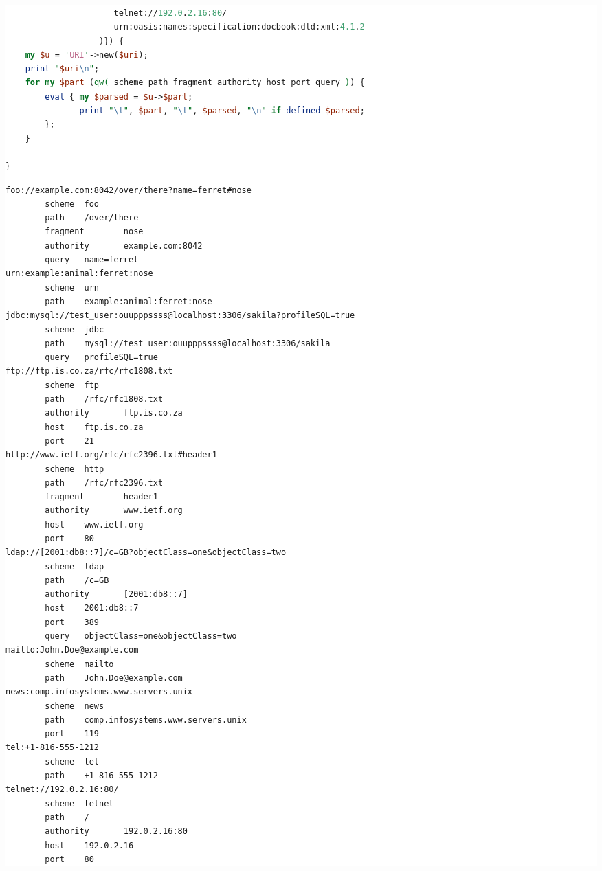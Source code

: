 ```perl
                      telnet://192.0.2.16:80/
                      urn:oasis:names:specification:docbook:dtd:xml:4.1.2
                   )}) {
    my $u = 'URI'->new($uri);
    print "$uri\n";
    for my $part (qw( scheme path fragment authority host port query )) {
        eval { my $parsed = $u->$part;
               print "\t", $part, "\t", $parsed, "\n" if defined $parsed;
        };
    }

}
```

```txt
foo://example.com:8042/over/there?name=ferret#nose
        scheme  foo
        path    /over/there
        fragment        nose
        authority       example.com:8042
        query   name=ferret
urn:example:animal:ferret:nose
        scheme  urn
        path    example:animal:ferret:nose
jdbc:mysql://test_user:ouupppssss@localhost:3306/sakila?profileSQL=true
        scheme  jdbc
        path    mysql://test_user:ouupppssss@localhost:3306/sakila
        query   profileSQL=true
ftp://ftp.is.co.za/rfc/rfc1808.txt
        scheme  ftp
        path    /rfc/rfc1808.txt
        authority       ftp.is.co.za
        host    ftp.is.co.za
        port    21
http://www.ietf.org/rfc/rfc2396.txt#header1
        scheme  http
        path    /rfc/rfc2396.txt
        fragment        header1
        authority       www.ietf.org
        host    www.ietf.org
        port    80
ldap://[2001:db8::7]/c=GB?objectClass=one&objectClass=two
        scheme  ldap
        path    /c=GB
        authority       [2001:db8::7]
        host    2001:db8::7
        port    389
        query   objectClass=one&objectClass=two
mailto:John.Doe@example.com
        scheme  mailto
        path    John.Doe@example.com
news:comp.infosystems.www.servers.unix
        scheme  news
        path    comp.infosystems.www.servers.unix
        port    119
tel:+1-816-555-1212
        scheme  tel
        path    +1-816-555-1212
telnet://192.0.2.16:80/
        scheme  telnet
        path    /
        authority       192.0.2.16:80
        host    192.0.2.16
        port    80
```